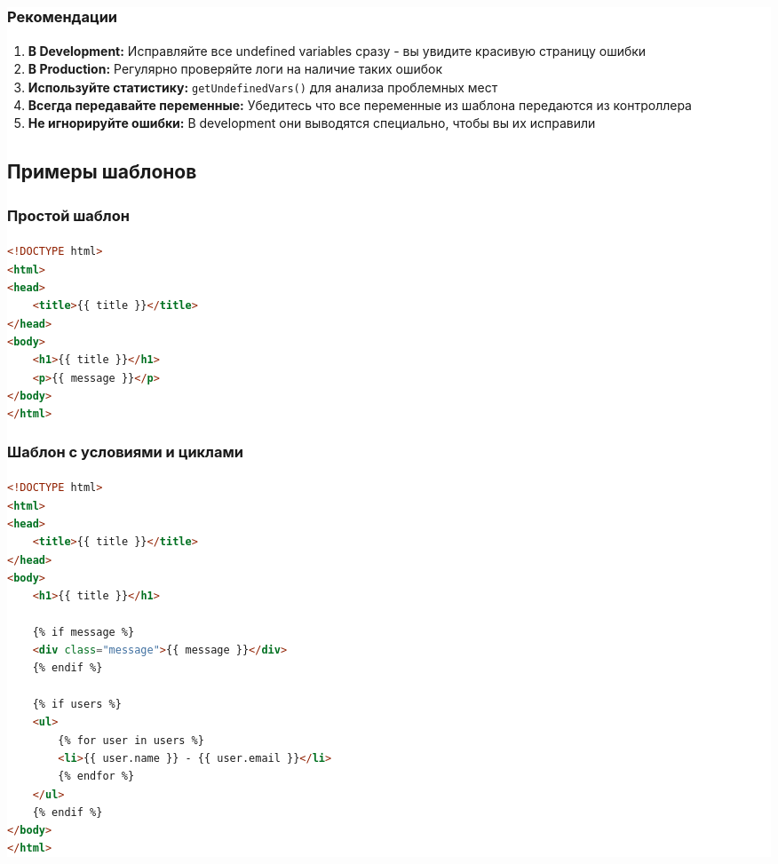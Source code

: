 ### Рекомендации

1. **В Development:** Исправляйте все undefined variables сразу - вы увидите красивую страницу ошибки
2. **В Production:** Регулярно проверяйте логи на наличие таких ошибок
3. **Используйте статистику:** `getUndefinedVars()` для анализа проблемных мест
4. **Всегда передавайте переменные:** Убедитесь что все переменные из шаблона передаются из контроллера
5. **Не игнорируйте ошибки:** В development они выводятся специально, чтобы вы их исправили

## Примеры шаблонов

### Простой шаблон

```html
<!DOCTYPE html>
<html>
<head>
    <title>{{ title }}</title>
</head>
<body>
    <h1>{{ title }}</h1>
    <p>{{ message }}</p>
</body>
</html>
```

### Шаблон с условиями и циклами

```html
<!DOCTYPE html>
<html>
<head>
    <title>{{ title }}</title>
</head>
<body>
    <h1>{{ title }}</h1>
    
    {% if message %}
    <div class="message">{{ message }}</div>
    {% endif %}
    
    {% if users %}
    <ul>
        {% for user in users %}
        <li>{{ user.name }} - {{ user.email }}</li>
        {% endfor %}
    </ul>
    {% endif %}
</body>
</html>
```
